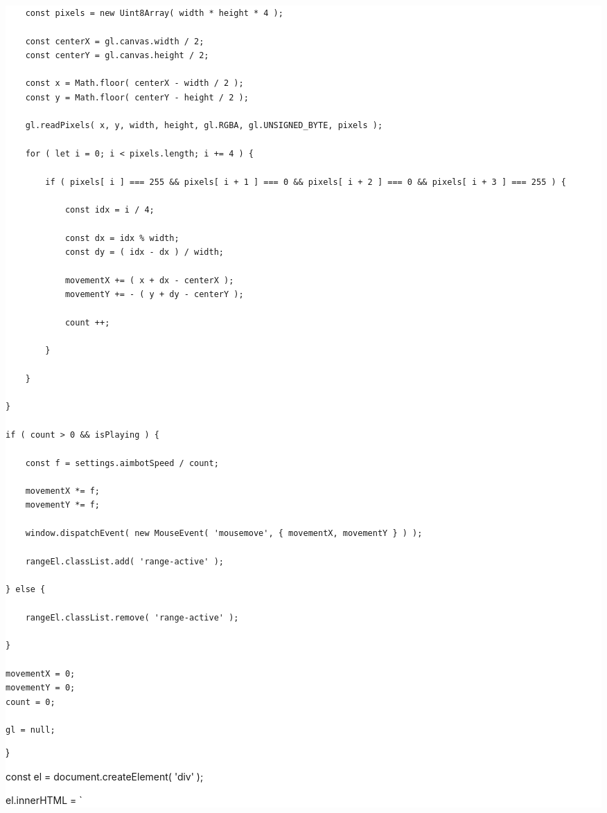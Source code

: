 		const pixels = new Uint8Array( width * height * 4 );
 
		const centerX = gl.canvas.width / 2;
		const centerY = gl.canvas.height / 2;
 
		const x = Math.floor( centerX - width / 2 );
		const y = Math.floor( centerY - height / 2 );
 
		gl.readPixels( x, y, width, height, gl.RGBA, gl.UNSIGNED_BYTE, pixels );
 
		for ( let i = 0; i < pixels.length; i += 4 ) {
 
			if ( pixels[ i ] === 255 && pixels[ i + 1 ] === 0 && pixels[ i + 2 ] === 0 && pixels[ i + 3 ] === 255 ) {
 
				const idx = i / 4;
 
				const dx = idx % width;
				const dy = ( idx - dx ) / width;
 
				movementX += ( x + dx - centerX );
				movementY += - ( y + dy - centerY );
 
				count ++;
 
			}
 
		}
 
	}
 
	if ( count > 0 && isPlaying ) {
 
		const f = settings.aimbotSpeed / count;
 
		movementX *= f;
		movementY *= f;
 
		window.dispatchEvent( new MouseEvent( 'mousemove', { movementX, movementY } ) );
 
		rangeEl.classList.add( 'range-active' );
 
	} else {
 
		rangeEl.classList.remove( 'range-active' );
 
	}
 
	movementX = 0;
	movementY = 0;
	count = 0;
 
	gl = null;
 
}
 
const el = document.createElement( 'div' );
 
el.innerHTML = `<style>
 
.dialog {
	position: absolute;
	left: 50%;
	top: 50%;
	padding: 20px;
	background: #1e294a;
	color: #fff;
	transform: translate(-50%, -50%);
	text-align: center;
	z-index: 999999;
	font-family: cursive;
}
 